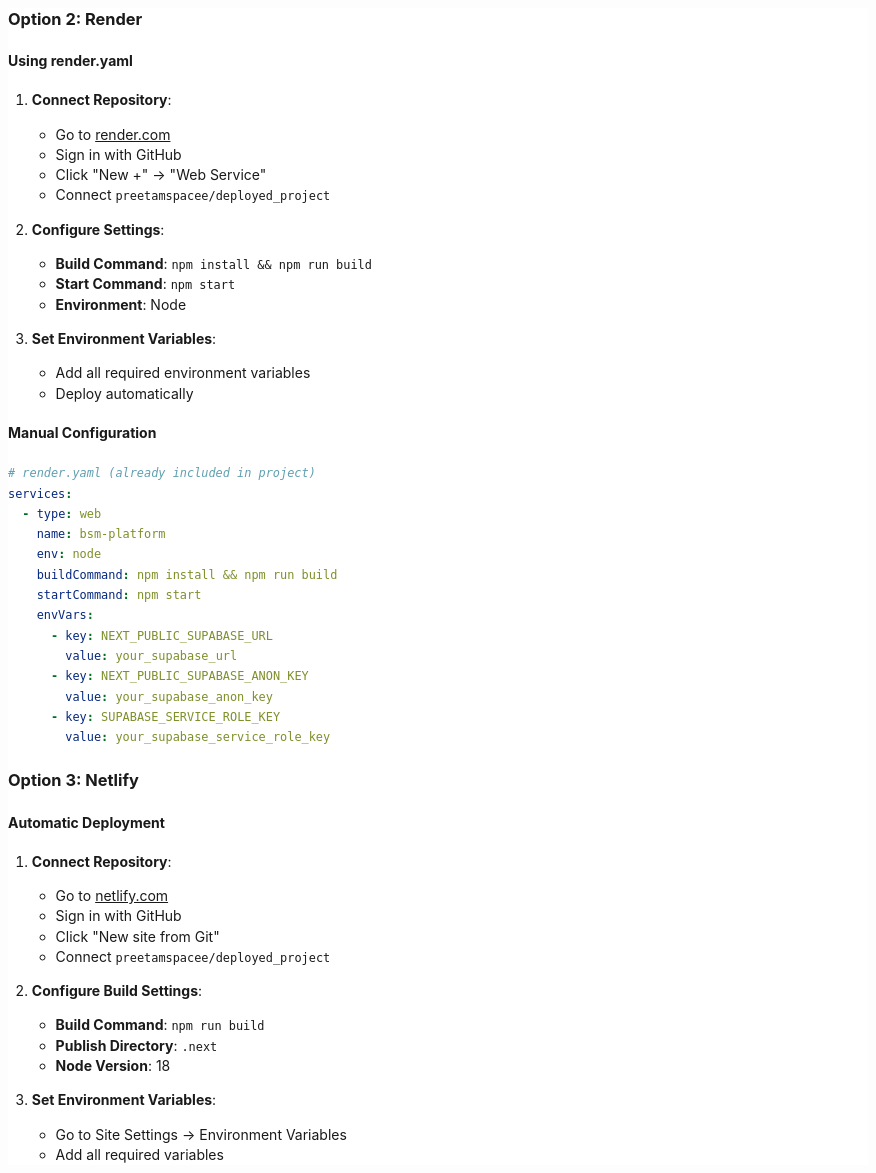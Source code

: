### Option 2: Render

#### Using render.yaml
1. **Connect Repository**:
   - Go to [render.com](https://render.com/)
   - Sign in with GitHub
   - Click "New +" → "Web Service"
   - Connect `preetamspacee/deployed_project`

2. **Configure Settings**:
   - **Build Command**: `npm install && npm run build`
   - **Start Command**: `npm start`
   - **Environment**: Node

3. **Set Environment Variables**:
   - Add all required environment variables
   - Deploy automatically

#### Manual Configuration
```yaml
# render.yaml (already included in project)
services:
  - type: web
    name: bsm-platform
    env: node
    buildCommand: npm install && npm run build
    startCommand: npm start
    envVars:
      - key: NEXT_PUBLIC_SUPABASE_URL
        value: your_supabase_url
      - key: NEXT_PUBLIC_SUPABASE_ANON_KEY
        value: your_supabase_anon_key
      - key: SUPABASE_SERVICE_ROLE_KEY
        value: your_supabase_service_role_key
```

### Option 3: Netlify

#### Automatic Deployment
1. **Connect Repository**:
   - Go to [netlify.com](https://netlify.com/)
   - Sign in with GitHub
   - Click "New site from Git"
   - Connect `preetamspacee/deployed_project`

2. **Configure Build Settings**:
   - **Build Command**: `npm run build`
   - **Publish Directory**: `.next`
   - **Node Version**: 18

3. **Set Environment Variables**:
   - Go to Site Settings → Environment Variables
   - Add all required variables
